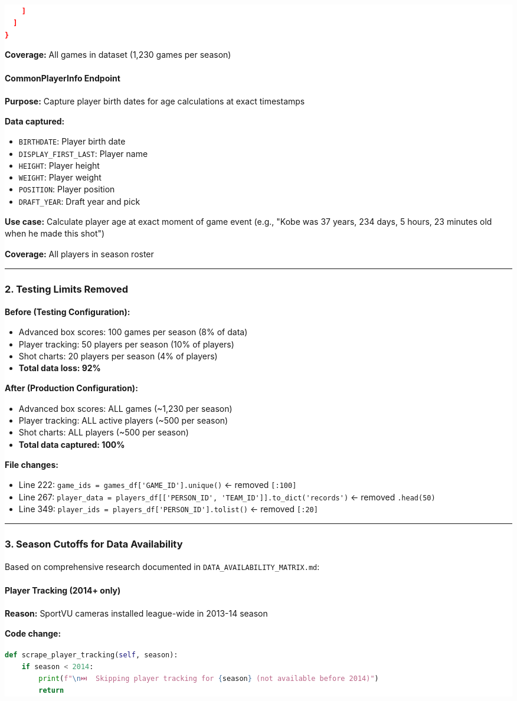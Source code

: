 ```json
    ]
  ]
}
```

**Coverage:** All games in dataset (1,230 games per season)

#### CommonPlayerInfo Endpoint
**Purpose:** Capture player birth dates for age calculations at exact timestamps

**Data captured:**
- `BIRTHDATE`: Player birth date
- `DISPLAY_FIRST_LAST`: Player name
- `HEIGHT`: Player height
- `WEIGHT`: Player weight
- `POSITION`: Player position
- `DRAFT_YEAR`: Draft year and pick

**Use case:** Calculate player age at exact moment of game event (e.g., "Kobe was 37 years, 234 days, 5 hours, 23 minutes old when he made this shot")

**Coverage:** All players in season roster

---

### 2. Testing Limits Removed

**Before (Testing Configuration):**
- Advanced box scores: 100 games per season (8% of data)
- Player tracking: 50 players per season (10% of players)
- Shot charts: 20 players per season (4% of players)
- **Total data loss: 92%**

**After (Production Configuration):**
- Advanced box scores: ALL games (~1,230 per season)
- Player tracking: ALL active players (~500 per season)
- Shot charts: ALL players (~500 per season)
- **Total data captured: 100%**

**File changes:**
- Line 222: `game_ids = games_df['GAME_ID'].unique()`  ← removed `[:100]`
- Line 267: `player_data = players_df[['PERSON_ID', 'TEAM_ID']].to_dict('records')`  ← removed `.head(50)`
- Line 349: `player_ids = players_df['PERSON_ID'].tolist()`  ← removed `[:20]`

---

### 3. Season Cutoffs for Data Availability

Based on comprehensive research documented in `DATA_AVAILABILITY_MATRIX.md`:

#### Player Tracking (2014+ only)
**Reason:** SportVU cameras installed league-wide in 2013-14 season

**Code change:**
```python
def scrape_player_tracking(self, season):
    if season < 2014:
        print(f"\n⏭️  Skipping player tracking for {season} (not available before 2014)")
        return
```
